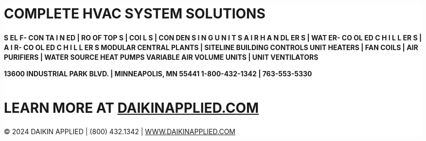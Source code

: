 # <span id="page-12-0"></span>**COMPLETE HVAC SYSTEM SOLUTIONS**

**S EL F- CON TA I N ED | RO OF TOP S | COI L S | CON DEN S I N G U N I T S A I R H A N DL ER S | WAT ER- CO OL ED C H I L L ER S | A I R- CO OL ED C H I L L ER S MODULAR CENTRAL PLANTS | SITELINE BUILDING CONTROLS UNIT HEATERS | FAN COILS | AIR PURIFIERS | WATER SOURCE HEAT PUMPS VARIABLE AIR VOLUME UNITS | UNIT VENTILATORS**

**13600 INDUSTRIAL PARK BLVD. | MINNEAPOLIS, MN 55441 1-800-432-1342 | 763-553-5330**

# LEARN MORE AT **[DAIKINAPPLIED.COM](https://www.daikinapplied.com/)**

© 2024 DAIKIN APPLIED | (800) 432.1342 | [WWW.DAIKINAPPLIED.COM](http://www.DaikinApplied.com)